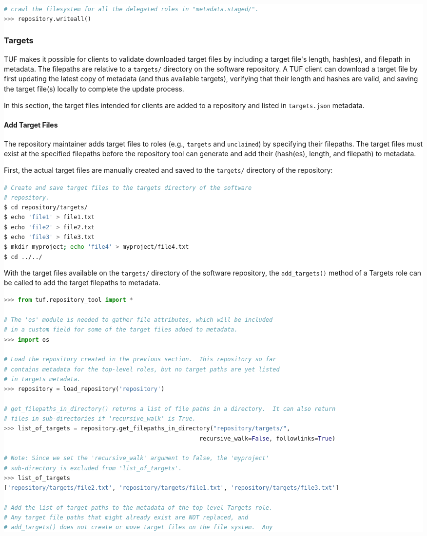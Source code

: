 ```python
# crawl the filesystem for all the delegated roles in "metadata.staged/".
>>> repository.writeall()
```

### Targets ###
TUF makes it possible for clients to validate downloaded target files by
including a target file's length, hash(es), and filepath in metadata.  The
filepaths are relative to a `targets/` directory on the software repository.  A
TUF client can download a target file by first updating the latest copy of
metadata (and thus available targets), verifying that their length and hashes
are valid, and saving the target file(s) locally to complete the update
process.

In this section, the target files intended for clients are added to a
repository and listed in `targets.json` metadata.

#### Add Target Files ####

The repository maintainer adds target files to roles (e.g., `targets` and
`unclaimed`) by specifying their filepaths.  The target files must exist at the
specified filepaths before the repository tool can generate and add their
(hash(es), length, and filepath) to metadata.

First, the actual target files are manually created and saved to the `targets/`
directory of the repository:

```Bash
# Create and save target files to the targets directory of the software
# repository.
$ cd repository/targets/
$ echo 'file1' > file1.txt
$ echo 'file2' > file2.txt
$ echo 'file3' > file3.txt
$ mkdir myproject; echo 'file4' > myproject/file4.txt
$ cd ../../
```

With the target files available on the `targets/` directory of the software
repository, the `add_targets()` method of a Targets role can be called to add
the target filepaths to metadata.

```python
>>> from tuf.repository_tool import *

# The 'os' module is needed to gather file attributes, which will be included
# in a custom field for some of the target files added to metadata.
>>> import os

# Load the repository created in the previous section.  This repository so far
# contains metadata for the top-level roles, but no target paths are yet listed
# in targets metadata.
>>> repository = load_repository('repository')

# get_filepaths_in_directory() returns a list of file paths in a directory.  It can also return
# files in sub-directories if 'recursive_walk' is True.
>>> list_of_targets = repository.get_filepaths_in_directory("repository/targets/",
                                                        recursive_walk=False, followlinks=True)

# Note: Since we set the 'recursive_walk' argument to false, the 'myproject'
# sub-directory is excluded from 'list_of_targets'.
>>> list_of_targets
['repository/targets/file2.txt', 'repository/targets/file1.txt', 'repository/targets/file3.txt']

# Add the list of target paths to the metadata of the top-level Targets role.
# Any target file paths that might already exist are NOT replaced, and
# add_targets() does not create or move target files on the file system.  Any
```